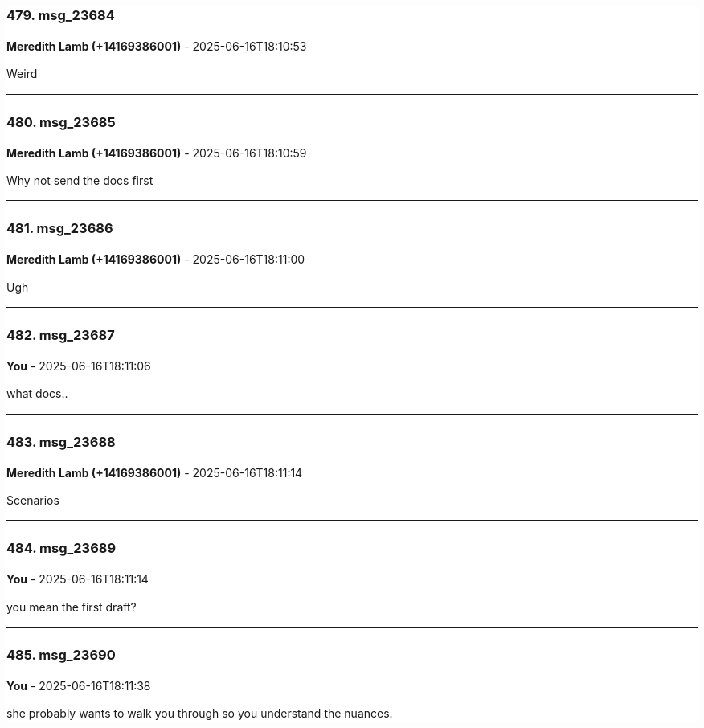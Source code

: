 ### 479. msg_23684

**Meredith Lamb \(\+14169386001\)** - 2025-06-16T18:10:53

Weird


---

### 480. msg_23685

**Meredith Lamb \(\+14169386001\)** - 2025-06-16T18:10:59

Why not send the docs first


---

### 481. msg_23686

**Meredith Lamb \(\+14169386001\)** - 2025-06-16T18:11:00

Ugh


---

### 482. msg_23687

**You** - 2025-06-16T18:11:06

what docs\.\.


---

### 483. msg_23688

**Meredith Lamb \(\+14169386001\)** - 2025-06-16T18:11:14

Scenarios


---

### 484. msg_23689

**You** - 2025-06-16T18:11:14

you mean the first draft?


---

### 485. msg_23690

**You** - 2025-06-16T18:11:38

she probably wants to walk you through so you understand the nuances\.
